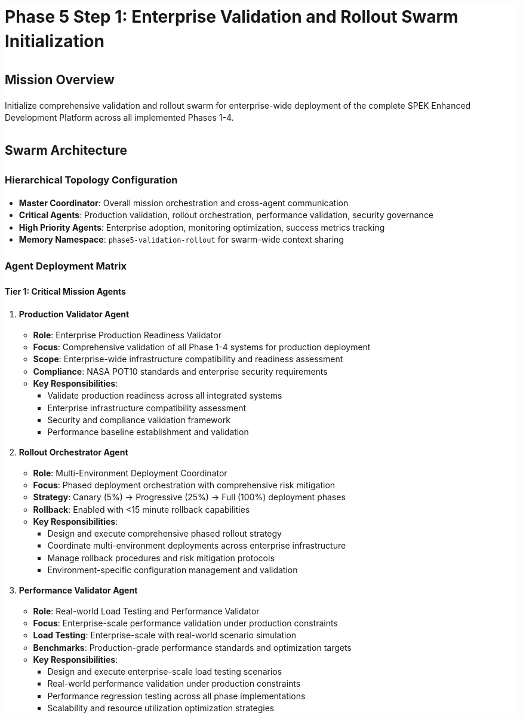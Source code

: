 # Phase 5 Step 1: Enterprise Validation and Rollout Swarm Initialization

## Mission Overview
Initialize comprehensive validation and rollout swarm for enterprise-wide deployment of the complete SPEK Enhanced Development Platform across all implemented Phases 1-4.

## Swarm Architecture

### Hierarchical Topology Configuration
- **Master Coordinator**: Overall mission orchestration and cross-agent communication
- **Critical Agents**: Production validation, rollout orchestration, performance validation, security governance
- **High Priority Agents**: Enterprise adoption, monitoring optimization, success metrics tracking
- **Memory Namespace**: `phase5-validation-rollout` for swarm-wide context sharing

### Agent Deployment Matrix

#### Tier 1: Critical Mission Agents
1. **Production Validator Agent**
   - **Role**: Enterprise Production Readiness Validator
   - **Focus**: Comprehensive validation of all Phase 1-4 systems for production deployment
   - **Scope**: Enterprise-wide infrastructure compatibility and readiness assessment
   - **Compliance**: NASA POT10 standards and enterprise security requirements
   - **Key Responsibilities**:
     - Validate production readiness across all integrated systems
     - Enterprise infrastructure compatibility assessment
     - Security and compliance validation framework
     - Performance baseline establishment and validation

2. **Rollout Orchestrator Agent**
   - **Role**: Multi-Environment Deployment Coordinator
   - **Focus**: Phased deployment orchestration with comprehensive risk mitigation
   - **Strategy**: Canary (5%) -> Progressive (25%) -> Full (100%) deployment phases
   - **Rollback**: Enabled with <15 minute rollback capabilities
   - **Key Responsibilities**:
     - Design and execute comprehensive phased rollout strategy
     - Coordinate multi-environment deployments across enterprise infrastructure
     - Manage rollback procedures and risk mitigation protocols
     - Environment-specific configuration management and validation

3. **Performance Validator Agent**
   - **Role**: Real-world Load Testing and Performance Validator
   - **Focus**: Enterprise-scale performance validation under production constraints
   - **Load Testing**: Enterprise-scale with real-world scenario simulation
   - **Benchmarks**: Production-grade performance standards and optimization targets
   - **Key Responsibilities**:
     - Design and execute enterprise-scale load testing scenarios
     - Real-world performance validation under production constraints
     - Performance regression testing across all phase implementations
     - Scalability and resource utilization optimization strategies
